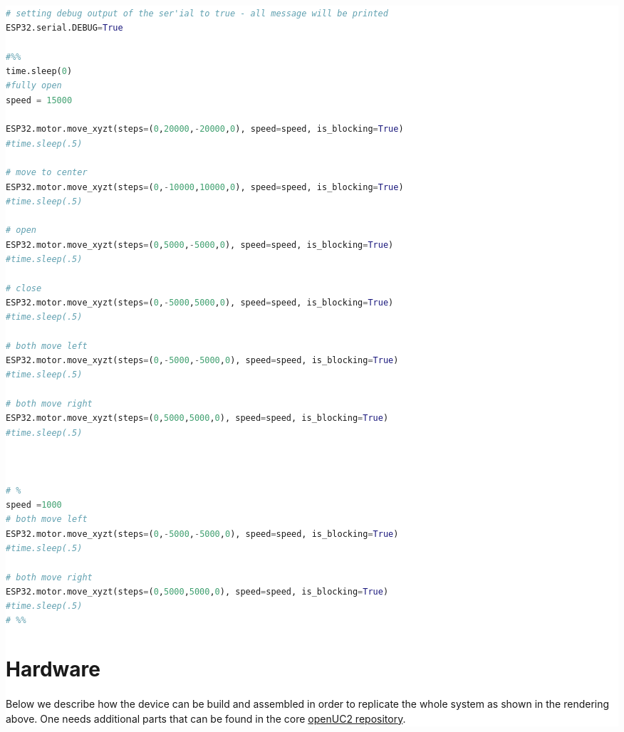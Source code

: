 ```py
# setting debug output of the ser'ial to true - all message will be printed
ESP32.serial.DEBUG=True

#%%
time.sleep(0)
#fully open
speed = 15000

ESP32.motor.move_xyzt(steps=(0,20000,-20000,0), speed=speed, is_blocking=True)
#time.sleep(.5)

# move to center
ESP32.motor.move_xyzt(steps=(0,-10000,10000,0), speed=speed, is_blocking=True)
#time.sleep(.5)

# open
ESP32.motor.move_xyzt(steps=(0,5000,-5000,0), speed=speed, is_blocking=True)
#time.sleep(.5)

# close
ESP32.motor.move_xyzt(steps=(0,-5000,5000,0), speed=speed, is_blocking=True)
#time.sleep(.5)

# both move left
ESP32.motor.move_xyzt(steps=(0,-5000,-5000,0), speed=speed, is_blocking=True)
#time.sleep(.5)

# both move right
ESP32.motor.move_xyzt(steps=(0,5000,5000,0), speed=speed, is_blocking=True)
#time.sleep(.5)



# %
speed =1000
# both move left
ESP32.motor.move_xyzt(steps=(0,-5000,-5000,0), speed=speed, is_blocking=True)
#time.sleep(.5)

# both move right
ESP32.motor.move_xyzt(steps=(0,5000,5000,0), speed=speed, is_blocking=True)
#time.sleep(.5)
# %%
```


# Hardware

Below we describe how the device can be build and assembled in order to replicate the whole system as shown in the rendering above. One needs additional parts that can be found in the core [openUC2 repository](https://github.com/bionanoimaging/UC2-GIT).
